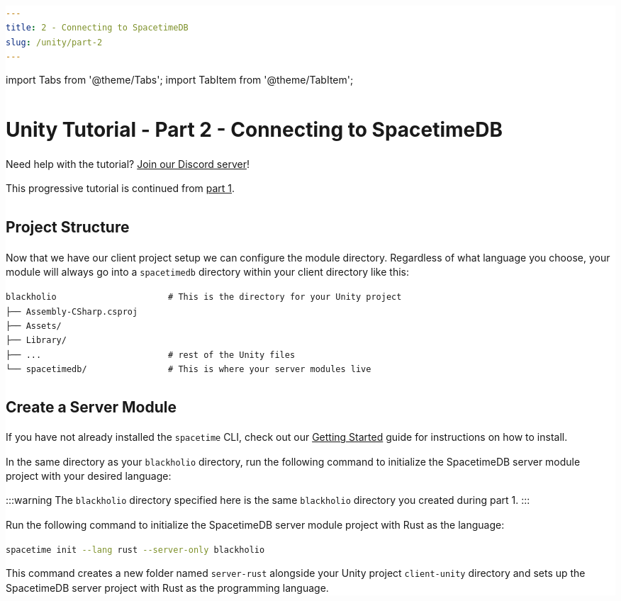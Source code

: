 ```yaml
---
title: 2 - Connecting to SpacetimeDB
slug: /unity/part-2
---
```


import Tabs from '@theme/Tabs';
import TabItem from '@theme/TabItem';

# Unity Tutorial - Part 2 - Connecting to SpacetimeDB

Need help with the tutorial? [Join our Discord server](https://discord.gg/spacetimedb)!

This progressive tutorial is continued from [part 1](/unity/part-1).

## Project Structure

Now that we have our client project setup we can configure the module directory. Regardless of what language you choose, your module will always go into a `spacetimedb` directory within your client directory like this:

```
blackholio                      # This is the directory for your Unity project
├── Assembly-CSharp.csproj
├── Assets/
├── Library/
├── ...                         # rest of the Unity files
└── spacetimedb/                # This is where your server modules live
```


## Create a Server Module

If you have not already installed the `spacetime` CLI, check out our [Getting Started](/getting-started) guide for instructions on how to install.

In the same directory as your `blackholio` directory, run the following command to initialize the SpacetimeDB server module project with your desired language:

:::warning
The `blackholio` directory specified here is the same `blackholio` directory you created during part 1.
:::

<Tabs groupId="server-language" defaultValue="rust">
<TabItem value="rust" label="Rust">
Run the following command to initialize the SpacetimeDB server module project with Rust as the language:

```bash
spacetime init --lang rust --server-only blackholio
```

This command creates a new folder named `server-rust` alongside your Unity project `client-unity` directory and sets up the SpacetimeDB server project with Rust as the programming language.
